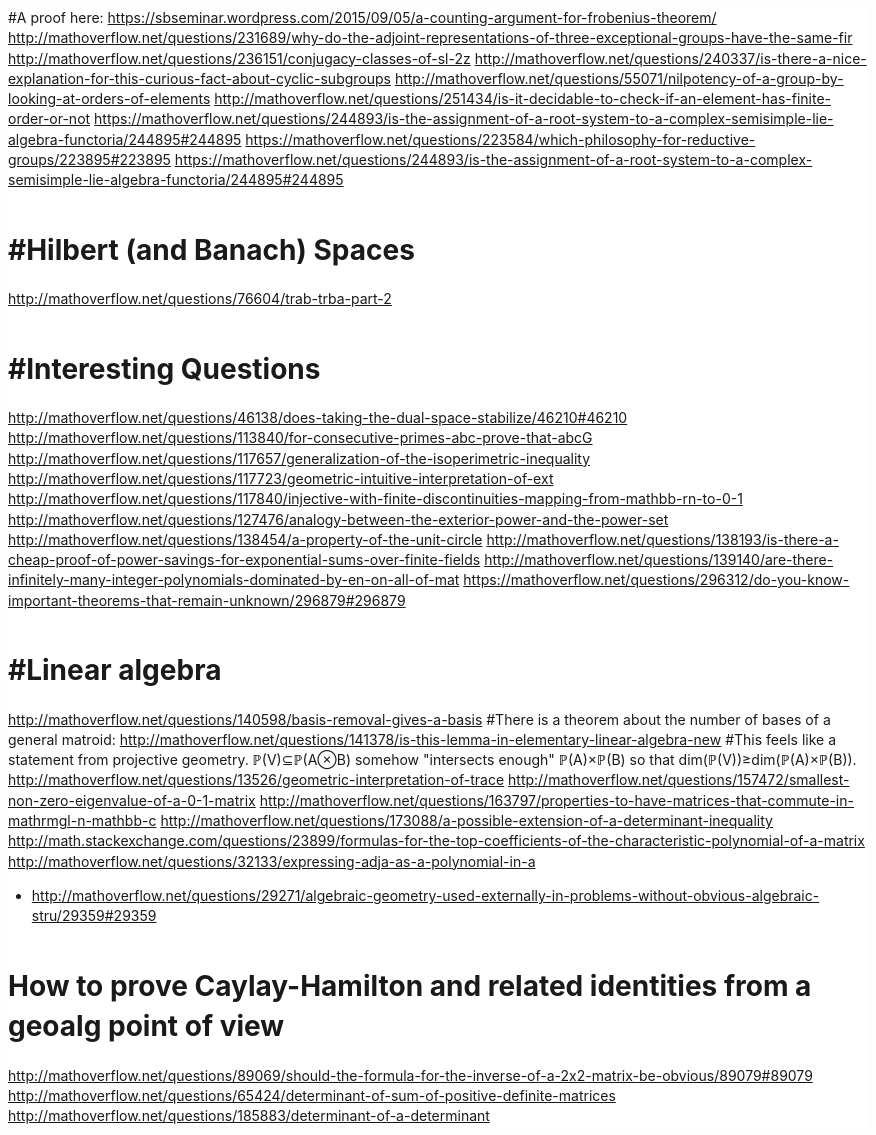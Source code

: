   #A proof here: https://sbseminar.wordpress.com/2015/09/05/a-counting-argument-for-frobenius-theorem/
http://mathoverflow.net/questions/231689/why-do-the-adjoint-representations-of-three-exceptional-groups-have-the-same-fir
http://mathoverflow.net/questions/236151/conjugacy-classes-of-sl-2z
http://mathoverflow.net/questions/240337/is-there-a-nice-explanation-for-this-curious-fact-about-cyclic-subgroups
http://mathoverflow.net/questions/55071/nilpotency-of-a-group-by-looking-at-orders-of-elements
http://mathoverflow.net/questions/251434/is-it-decidable-to-check-if-an-element-has-finite-order-or-not
https://mathoverflow.net/questions/244893/is-the-assignment-of-a-root-system-to-a-complex-semisimple-lie-algebra-functoria/244895#244895
https://mathoverflow.net/questions/223584/which-philosophy-for-reductive-groups/223895#223895
https://mathoverflow.net/questions/244893/is-the-assignment-of-a-root-system-to-a-complex-semisimple-lie-algebra-functoria/244895#244895

#Hilbert (and Banach) Spaces
===========================

http://mathoverflow.net/questions/76604/trab-trba-part-2

#Interesting Questions
=====================

http://mathoverflow.net/questions/46138/does-taking-the-dual-space-stabilize/46210#46210
http://mathoverflow.net/questions/113840/for-consecutive-primes-abc-prove-that-abcG
http://mathoverflow.net/questions/117657/generalization-of-the-isoperimetric-inequality
http://mathoverflow.net/questions/117723/geometric-intuitive-interpretation-of-ext
http://mathoverflow.net/questions/117840/injective-with-finite-discontinuities-mapping-from-mathbb-rn-to-0-1
http://mathoverflow.net/questions/127476/analogy-between-the-exterior-power-and-the-power-set
http://mathoverflow.net/questions/138454/a-property-of-the-unit-circle
http://mathoverflow.net/questions/138193/is-there-a-cheap-proof-of-power-savings-for-exponential-sums-over-finite-fields
http://mathoverflow.net/questions/139140/are-there-infinitely-many-integer-polynomials-dominated-by-en-on-all-of-mat
https://mathoverflow.net/questions/296312/do-you-know-important-theorems-that-remain-unknown/296879#296879

#Linear algebra
===============

http://mathoverflow.net/questions/140598/basis-removal-gives-a-basis
  #There is a theorem about the number of bases of a general matroid:
http://mathoverflow.net/questions/141378/is-this-lemma-in-elementary-linear-algebra-new
  #This feels like a statement from projective geometry. ℙ(V)⊆ℙ(A⊗B) somehow "intersects enough" ℙ(A)×ℙ(B) so that dim(ℙ(V))≥dim(ℙ(A)×ℙ(B)).
http://mathoverflow.net/questions/13526/geometric-interpretation-of-trace
http://mathoverflow.net/questions/157472/smallest-non-zero-eigenvalue-of-a-0-1-matrix
http://mathoverflow.net/questions/163797/properties-to-have-matrices-that-commute-in-mathrmgl-n-mathbb-c
http://mathoverflow.net/questions/173088/a-possible-extension-of-a-determinant-inequality
http://math.stackexchange.com/questions/23899/formulas-for-the-top-coefficients-of-the-characteristic-polynomial-of-a-matrix
http://mathoverflow.net/questions/32133/expressing-adja-as-a-polynomial-in-a
  + http://mathoverflow.net/questions/29271/algebraic-geometry-used-externally-in-problems-without-obvious-algebraic-stru/29359#29359
  # How to prove Caylay-Hamilton and related identities from a geoalg point of view
http://mathoverflow.net/questions/89069/should-the-formula-for-the-inverse-of-a-2x2-matrix-be-obvious/89079#89079
http://mathoverflow.net/questions/65424/determinant-of-sum-of-positive-definite-matrices
http://mathoverflow.net/questions/185883/determinant-of-a-determinant